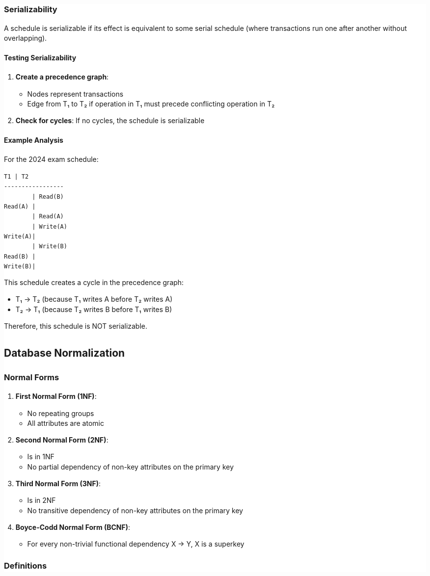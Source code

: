 ### Serializability

A schedule is serializable if its effect is equivalent to some serial schedule (where transactions run one after another without overlapping).

#### Testing Serializability

1. **Create a precedence graph**:
    - Nodes represent transactions
    - Edge from T₁ to T₂ if operation in T₁ must precede conflicting operation in T₂

2. **Check for cycles**: If no cycles, the schedule is serializable

#### Example Analysis

For the 2024 exam schedule:
```
T1 | T2
-----------------
        | Read(B)
Read(A) |
        | Read(A)
        | Write(A)
Write(A)|
        | Write(B)
Read(B) |
Write(B)|
```

This schedule creates a cycle in the precedence graph:
- T₁ → T₂ (because T₁ writes A before T₂ writes A)
- T₂ → T₁ (because T₂ writes B before T₁ writes B)

Therefore, this schedule is NOT serializable.

## Database Normalization

### Normal Forms

1. **First Normal Form (1NF)**:
    - No repeating groups
    - All attributes are atomic

2. **Second Normal Form (2NF)**:
    - Is in 1NF
    - No partial dependency of non-key attributes on the primary key

3. **Third Normal Form (3NF)**:
    - Is in 2NF
    - No transitive dependency of non-key attributes on the primary key

4. **Boyce-Codd Normal Form (BCNF)**:
    - For every non-trivial functional dependency X → Y, X is a superkey

### Definitions
